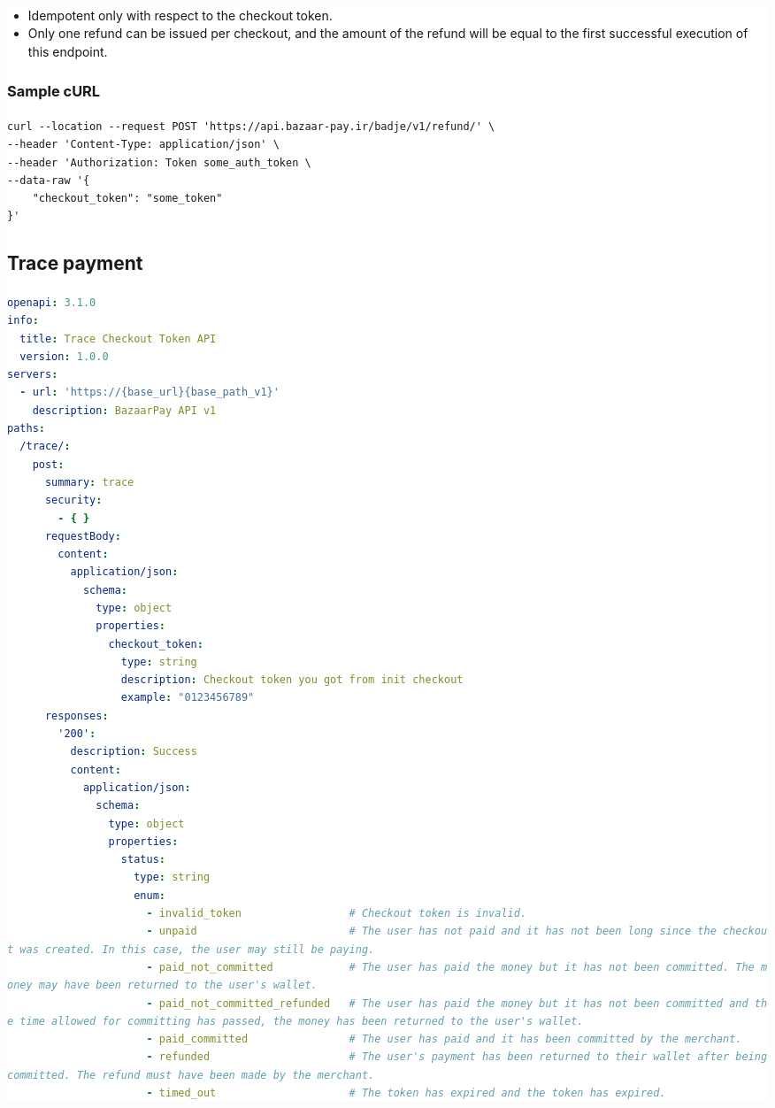* Idempotent only with respect to the checkout token.
* Only one refund can be issued per checkout, and the amount of the refund will be equal to the first successful execution of this endpoint.

<h3 id="refund-sample-curl">Sample cURL</h3>

```curl
curl --location --request POST 'https://api.bazaar-pay.ir/badje/v1/refund/' \
--header 'Content-Type: application/json' \
--header 'Authorization: Token some_auth_token \
--data-raw '{
    "checkout_token": "some_token"
}'
```

<h2 id="trace">Trace payment</h2>

```yaml
openapi: 3.1.0
info:
  title: Trace Checkout Token API
  version: 1.0.0
servers:
  - url: 'https://{base_url}{base_path_v1}'
    description: BazaarPay API v1
paths:
  /trace/:
    post:
      summary: trace
      security:
        - { }
      requestBody:
        content:
          application/json:
            schema:
              type: object
              properties:
                checkout_token:
                  type: string
                  description: Checkout token you got from init checkout
                  example: "0123456789"
      responses:
        '200':
          description: Success
          content:
            application/json:
              schema:
                type: object
                properties:
                  status:
                    type: string
                    enum:
                      - invalid_token                 # Checkout token is invalid.
                      - unpaid                        # The user has not paid and it has not been long since the checkout was created. In this case, the user may still be paying.
                      - paid_not_committed            # The user has paid the money but it has not been committed. The money may have been returned to the user's wallet.
                      - paid_not_committed_refunded   # The user has paid the money but it has not been committed and the time allowed for committing has passed, the money has been returned to the user's wallet.
                      - paid_committed                # The user has paid and it has been committed by the merchant.
                      - refunded                      # The user's payment has been returned to their wallet after being committed. The refund must have been made by the merchant.
                      - timed_out                     # The token has expired and the token has expired.
```
